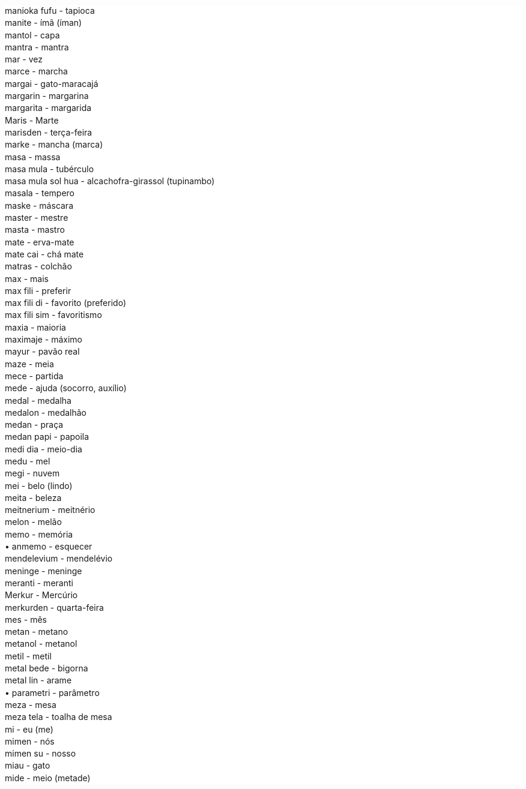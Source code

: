 manioka fufu - tapioca  
manite - ímã (íman)  
mantol - capa  
mantra - mantra  
mar - vez  
marce - marcha  
margai - gato-maracajá  
margarin - margarina  
margarita - margarida  
Maris - Marte  
marisden - terça-feira  
marke - mancha (marca)  
masa - massa  
masa mula - tubérculo  
masa mula sol hua - alcachofra-girassol (tupinambo)  
masala - tempero  
maske - máscara  
master - mestre  
masta - mastro  
mate - erva-mate  
mate cai - chá mate  
matras - colchão  
max - mais  
max fili - preferir  
max fili di - favorito (preferido)  
max fili sim - favoritismo  
maxia - maioria  
maximaje - máximo  
mayur - pavão real  
maze - meia  
mece - partida  
mede - ajuda (socorro, auxílio)  
medal - medalha  
medalon - medalhão  
medan - praça  
medan papi - papoila  
medi dia - meio-dia  
medu - mel  
megi - nuvem  
mei - belo (lindo)  
meita - beleza  
meitnerium - meitnério  
melon - melão  
memo - memória  
• anmemo - esquecer  
mendelevium - mendelévio  
meninge - meninge  
meranti - meranti  
Merkur - Mercúrio  
merkurden - quarta-feira  
mes - mês  
metan - metano  
metanol - metanol  
metil - metil  
metal bede - bigorna  
metal lin - arame  
• parametri - parâmetro  
meza - mesa  
meza tela - toalha de mesa  
mi - eu (me)  
mimen - nós  
mimen su - nosso  
miau - gato  
mide - meio (metade)  